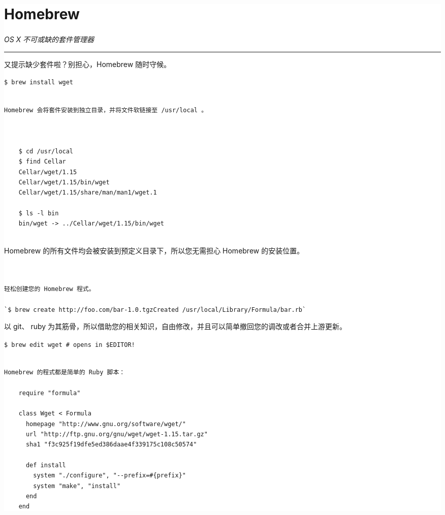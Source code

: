 # Homebrew #
*OS X 不可或缺的套件管理器*

-------------------------------------------------------------------

又提示缺少套件啦？别担心，Homebrew 随时守候。

	$ brew install wget

```````````````````````````````````````````````````````````````````````````````````````````````````````````````````````````````

Homebrew 会将套件安装到独立目录，并将文件软链接至 /usr/local 。



	$ cd /usr/local
	$ find Cellar
	Cellar/wget/1.15
	Cellar/wget/1.15/bin/wget
	Cellar/wget/1.15/share/man/man1/wget.1

	$ ls -l bin
	bin/wget -> ../Cellar/wget/1.15/bin/wget


```````````````````````````````````````````````````````````````````````````````````````````````````````````````````````````````


Homebrew 的所有文件均会被安装到预定义目录下，所以您无需担心 Homebrew 的安装位置。

```````````````````````````````````````````````````````````````````````````````````````````````````````````````````````````````


轻松创建您的 Homebrew 程式。
	
`$ brew create http://foo.com/bar-1.0.tgzCreated /usr/local/Library/Formula/bar.rb`

```````````````````````````````````````````````````````````````````````````````````````````````````````````````````````````````


以 git、 ruby 为其筋骨，所以借助您的相关知识，自由修改，并且可以简单撤回您的调改或者合并上游更新。

	$ brew edit wget # opens in $EDITOR!

```````````````````````````````````````````````````````````````````````````````````````````````````````````````````````````````

Homebrew 的程式都是简单的 Ruby 脚本：

	require "formula"
	
	class Wget < Formula
	  homepage "http://www.gnu.org/software/wget/"
	  url "http://ftp.gnu.org/gnu/wget/wget-1.15.tar.gz"
	  sha1 "f3c925f19dfe5ed386daae4f339175c108c50574"
	
	  def install
	    system "./configure", "--prefix=#{prefix}"
	    system "make", "install"
	  end
	end

```````````````````````````````````````````````````````````````````````````````````````````````````````````````````````````````
